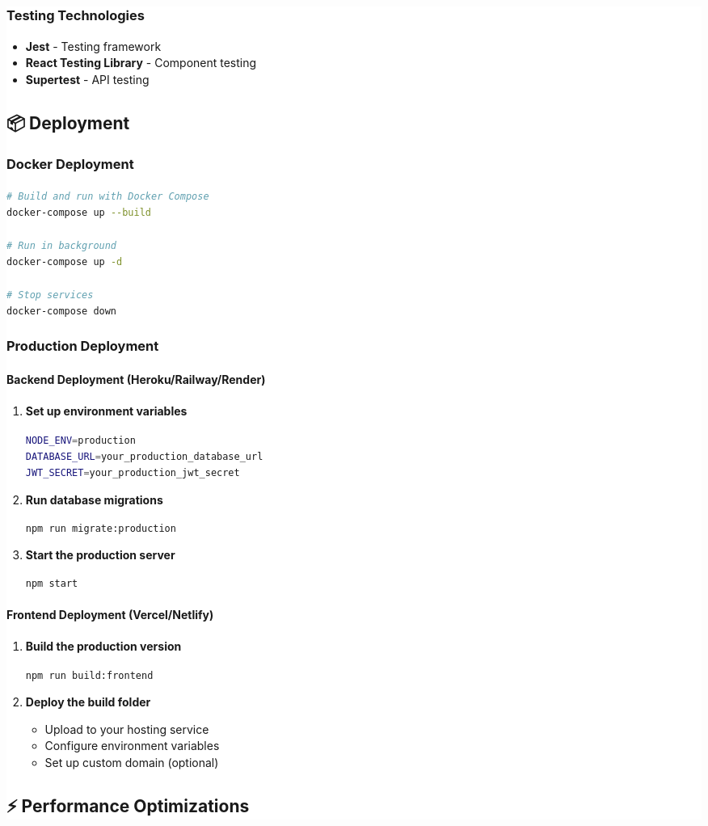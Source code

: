 ### Testing Technologies
- **Jest** - Testing framework
- **React Testing Library** - Component testing
- **Supertest** - API testing

## 📦 Deployment

### Docker Deployment

```bash
# Build and run with Docker Compose
docker-compose up --build

# Run in background
docker-compose up -d

# Stop services
docker-compose down
```

### Production Deployment

#### Backend Deployment (Heroku/Railway/Render)

1. **Set up environment variables**
   ```bash
   NODE_ENV=production
   DATABASE_URL=your_production_database_url
   JWT_SECRET=your_production_jwt_secret
   ```

2. **Run database migrations**
   ```bash
   npm run migrate:production
   ```

3. **Start the production server**
   ```bash
   npm start
   ```

#### Frontend Deployment (Vercel/Netlify)

1. **Build the production version**
   ```bash
   npm run build:frontend
   ```

2. **Deploy the build folder**
   - Upload to your hosting service
   - Configure environment variables
   - Set up custom domain (optional)

## ⚡ Performance Optimizations
